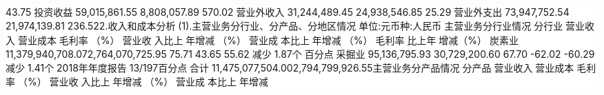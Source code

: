43.75
投资收益
59,015,861.55
8,808,057.89
570.02
营业外收入
31,244,489.45
24,938,546.85
25.29
营业外支出
73,947,752.54
21,974,139.81
236.522.收入和成本分析
(1).主营业务分行业、分产品、分地区情况
单位:元币种:人民币
主营业务分行业情况
分行业
营业收入
营业成本
毛利率
（%）
营业收
入比上
年增减
（%）
营业成
本比上
年增减
（%）
毛利率
比上年
增减（%）
炭素业
11,379,940,708.072,764,070,725.95
75.71
43.65
55.62
减少
1.87个
百分点
采掘业
95,136,795.93
30,729,200.60
67.70
-62.02
-60.29
减少
1.41个
2018年年度报告
13/197百分点
合计
11,475,077,504.002,794,799,926.55主营业务分产品情况
分产品
营业收入
营业成本
毛利率
（%）
营业收
入比上
年增减
（%）
营业成
本比上
年增减